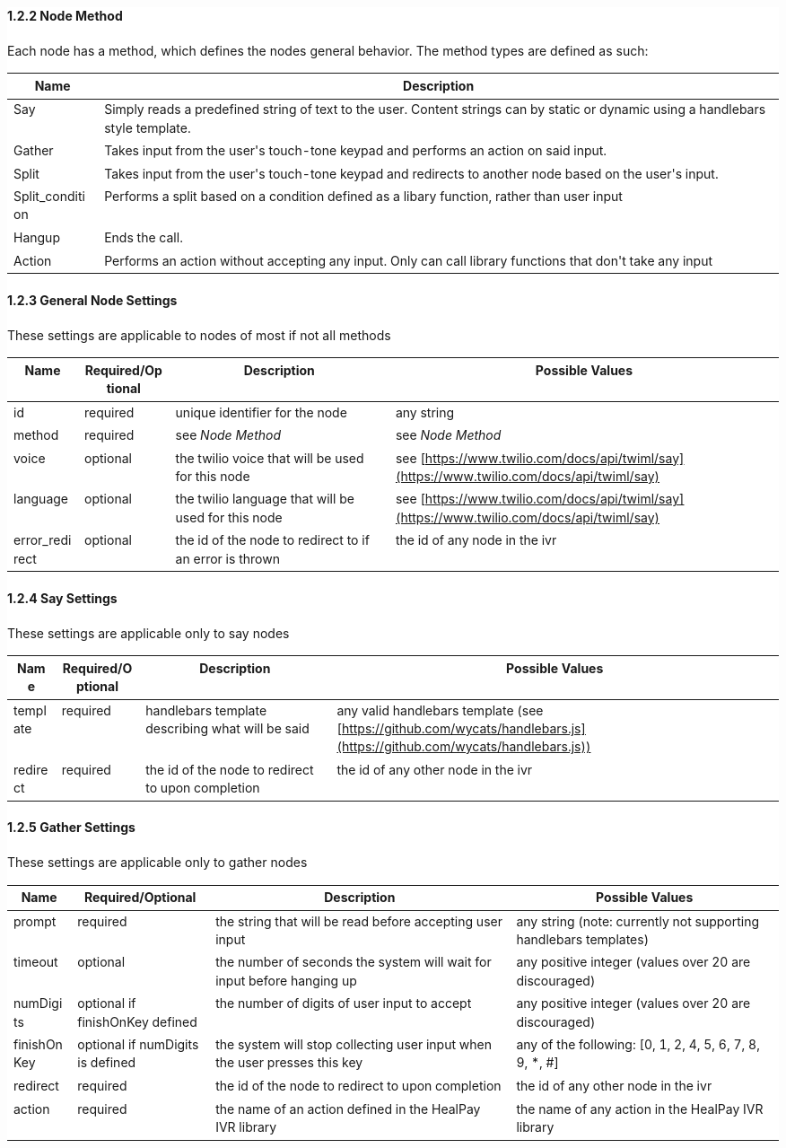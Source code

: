#### 1.2.2 Node Method

Each node has a method, which defines the nodes general behavior. The method types are defined as such:

| Name | Description |
|----------|-----------------|
| Say | Simply reads a predefined string of text to the user. Content strings can by static or dynamic using a handlebars style template. |
| Gather | Takes input from the user's touch-tone keypad and performs an action on said input. |
| Split | Takes input from the user's touch-tone keypad and redirects to another node based on the user's input. |
| Split_condition | Performs a split based on a condition defined as a libary function, rather than user input |
| Hangup | Ends the call. |
| Action | Performs an action without accepting any input. Only can call library functions that don't take any input |


#### 1.2.3 General Node Settings

These settings are applicable to nodes of most if not all methods

| Name | Required/Optional | Description | Possible Values |
|----------|-----------------------|-----------------|---------------------|
| id | required | unique identifier for the node | any string |
| method | required | see _Node Method_ | see _Node Method_ |
| voice | optional | the twilio voice that will be used for this node | see [https://www.twilio.com/docs/api/twiml/say](https://www.twilio.com/docs/api/twiml/say) |
| language | optional | the twilio language that will be used for this node | see [https://www.twilio.com/docs/api/twiml/say](https://www.twilio.com/docs/api/twiml/say) |
| error_redirect | optional | the id of the node to redirect to if an error is thrown | the id of any node in the ivr |

#### 1.2.4 Say Settings

These settings are applicable only to say nodes

| Name | Required/Optional | Description | Possible Values |
|----------|-----------------------|-----------------|---------------------|
| template | required | handlebars template describing what will be said | any valid handlebars template (see [https://github.com/wycats/handlebars.js](https://github.com/wycats/handlebars.js)) |
| redirect | required | the id of the node to redirect to upon completion | the id of any other node in the ivr |

#### 1.2.5 Gather Settings

These settings are applicable only to gather nodes

| Name | Required/Optional | Description | Possible Values |
|----------|-----------------------|-----------------|---------------------|
| prompt | required | the string that will be read before accepting user input | any string (note: currently not supporting handlebars templates) |
| timeout | optional | the number of seconds the system will wait for input before hanging up | any positive integer (values over 20 are discouraged) |
| numDigits | optional if finishOnKey defined | the number of digits of user input to accept | any positive integer (values over 20 are discouraged) |
| finishOnKey | optional if numDigits is defined | the system will stop collecting user input when the user presses this key | any of the following: [0, 1, 2, 4, 5, 6, 7, 8, 9, *, #] |
| redirect | required | the id of the node to redirect to upon completion | the id of any other node in the ivr |
| action | required | the name of an action defined in the HealPay IVR library | the name of any action in the HealPay IVR library |
